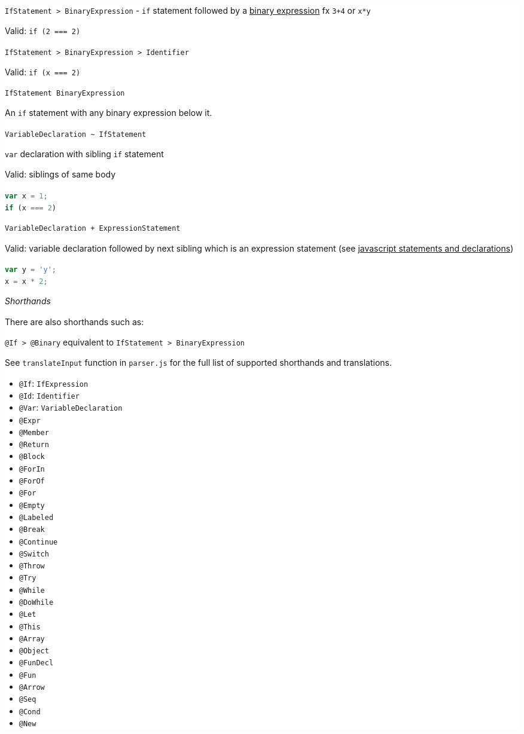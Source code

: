 `IfStatement > BinaryExpression` - `if` statement followed by a [binary expression](https://developer.mozilla.org/en-US/docs/Web/JavaScript/Guide/Expressions_and_Operators) fx `3+4` or `x*y`

Valid: `if (2 === 2)`

`IfStatement > BinaryExpression > Identifier`

Valid: `if (x === 2)`

`IfStatement BinaryExpression`

An `if` statement with any binary expression below it.

`VariableDeclaration ~ IfStatement`

`var` declaration with sibling `if` statement

Valid: siblings of same body
```js
var x = 1;
if (x === 2)
```

`VariableDeclaration + ExpressionStatement`

Valid: variable declaration followed by next sibling which is an expression statement (see [javascript statements and declarations](https://developer.mozilla.org/en-US/docs/Web/JavaScript/Reference/Statements))

```js
var y = 'y';
x = x * 2;
```

*Shorthands*

There are also shorthands such as:

`@If > @Binary` equivalent to `IfStatement > BinaryExpression`

See `translateInput` function in `parser.js` for the full list of supported shorthands and translations.

- `@If`: `IfExpression`
- `@Id`: `Identifier`
- `@Var`: `VariableDeclaration`
- `@Expr`
- `@Member`
- `@Return`
- `@Block`
- `@ForIn`
- `@ForOf`
- `@For`
- `@Empty`
- `@Labeled`
- `@Break`
- `@Continue`
- `@Switch`
- `@Throw`
- `@Try`
- `@While`
- `@DoWhile`
- `@Let`
- `@This`
- `@Array`
- `@Object`
- `@FunDecl`
- `@Fun`
- `@Arrow`
- `@Seq`
- `@Cond`
- `@New`